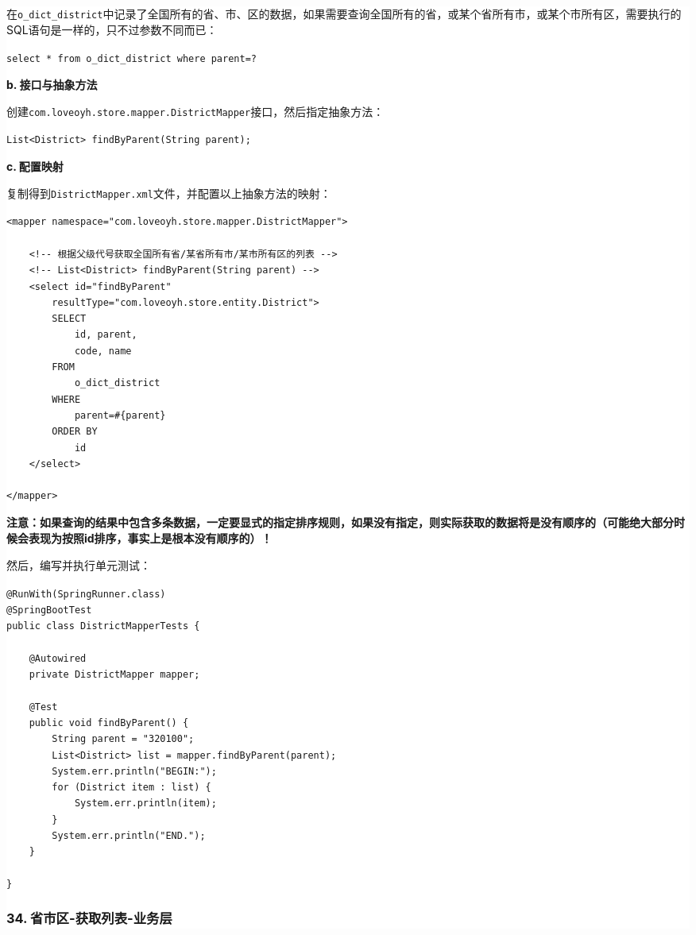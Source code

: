 在`o_dict_district`中记录了全国所有的省、市、区的数据，如果需要查询全国所有的省，或某个省所有市，或某个市所有区，需要执行的SQL语句是一样的，只不过参数不同而已：

	select * from o_dict_district where parent=?

**b. 接口与抽象方法**

创建`com.loveoyh.store.mapper.DistrictMapper`接口，然后指定抽象方法：

	List<District> findByParent(String parent);

**c. 配置映射**

复制得到`DistrictMapper.xml`文件，并配置以上抽象方法的映射：

	<mapper namespace="com.loveoyh.store.mapper.DistrictMapper">
		
		<!-- 根据父级代号获取全国所有省/某省所有市/某市所有区的列表 -->
		<!-- List<District> findByParent(String parent) -->
		<select id="findByParent"
			resultType="com.loveoyh.store.entity.District">
			SELECT
				id, parent,
				code, name
			FROM
				o_dict_district
			WHERE
				parent=#{parent}
			ORDER BY
				id
		</select>
		
	</mapper>

**注意：如果查询的结果中包含多条数据，一定要显式的指定排序规则，如果没有指定，则实际获取的数据将是没有顺序的（可能绝大部分时候会表现为按照id排序，事实上是根本没有顺序的）！**

然后，编写并执行单元测试：

	@RunWith(SpringRunner.class)
	@SpringBootTest
	public class DistrictMapperTests {
	
		@Autowired
		private DistrictMapper mapper;
		
		@Test
		public void findByParent() {
			String parent = "320100";
			List<District> list = mapper.findByParent(parent);
			System.err.println("BEGIN:");
			for (District item : list) {
				System.err.println(item);
			}
			System.err.println("END.");
		}
		
	}

### 34. 省市区-获取列表-业务层
